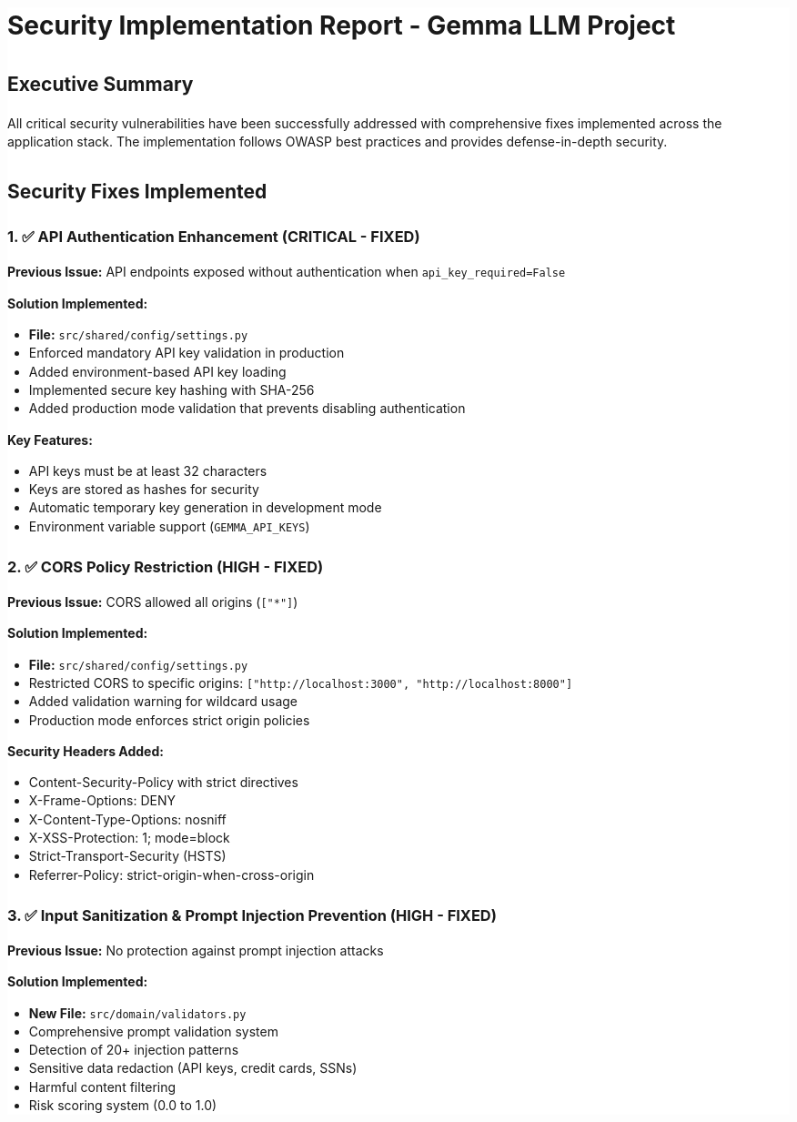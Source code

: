 # Security Implementation Report - Gemma LLM Project

## Executive Summary

All critical security vulnerabilities have been successfully addressed with comprehensive fixes implemented across the application stack. The implementation follows OWASP best practices and provides defense-in-depth security.

## Security Fixes Implemented

### 1. ✅ API Authentication Enhancement (CRITICAL - FIXED)

**Previous Issue:** API endpoints exposed without authentication when `api_key_required=False`

**Solution Implemented:**
- **File:** `src/shared/config/settings.py`
- Enforced mandatory API key validation in production
- Added environment-based API key loading
- Implemented secure key hashing with SHA-256
- Added production mode validation that prevents disabling authentication

**Key Features:**
- API keys must be at least 32 characters
- Keys are stored as hashes for security
- Automatic temporary key generation in development mode
- Environment variable support (`GEMMA_API_KEYS`)

### 2. ✅ CORS Policy Restriction (HIGH - FIXED)

**Previous Issue:** CORS allowed all origins (`["*"]`)

**Solution Implemented:**
- **File:** `src/shared/config/settings.py`
- Restricted CORS to specific origins: `["http://localhost:3000", "http://localhost:8000"]`
- Added validation warning for wildcard usage
- Production mode enforces strict origin policies

**Security Headers Added:**
- Content-Security-Policy with strict directives
- X-Frame-Options: DENY
- X-Content-Type-Options: nosniff
- X-XSS-Protection: 1; mode=block
- Strict-Transport-Security (HSTS)
- Referrer-Policy: strict-origin-when-cross-origin

### 3. ✅ Input Sanitization & Prompt Injection Prevention (HIGH - FIXED)

**Previous Issue:** No protection against prompt injection attacks

**Solution Implemented:**
- **New File:** `src/domain/validators.py`
- Comprehensive prompt validation system
- Detection of 20+ injection patterns
- Sensitive data redaction (API keys, credit cards, SSNs)
- Harmful content filtering
- Risk scoring system (0.0 to 1.0)
